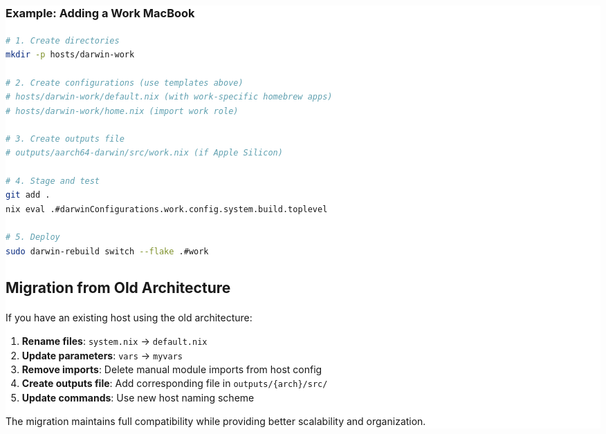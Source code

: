 ### Example: Adding a Work MacBook

```bash
# 1. Create directories
mkdir -p hosts/darwin-work

# 2. Create configurations (use templates above)
# hosts/darwin-work/default.nix (with work-specific homebrew apps)
# hosts/darwin-work/home.nix (import work role)

# 3. Create outputs file
# outputs/aarch64-darwin/src/work.nix (if Apple Silicon)

# 4. Stage and test
git add .
nix eval .#darwinConfigurations.work.config.system.build.toplevel

# 5. Deploy
sudo darwin-rebuild switch --flake .#work
```

## Migration from Old Architecture

If you have an existing host using the old architecture:

1. **Rename files**: `system.nix` → `default.nix`
2. **Update parameters**: `vars` → `myvars`
3. **Remove imports**: Delete manual module imports from host config
4. **Create outputs file**: Add corresponding file in `outputs/{arch}/src/`
5. **Update commands**: Use new host naming scheme

The migration maintains full compatibility while providing better scalability and organization.